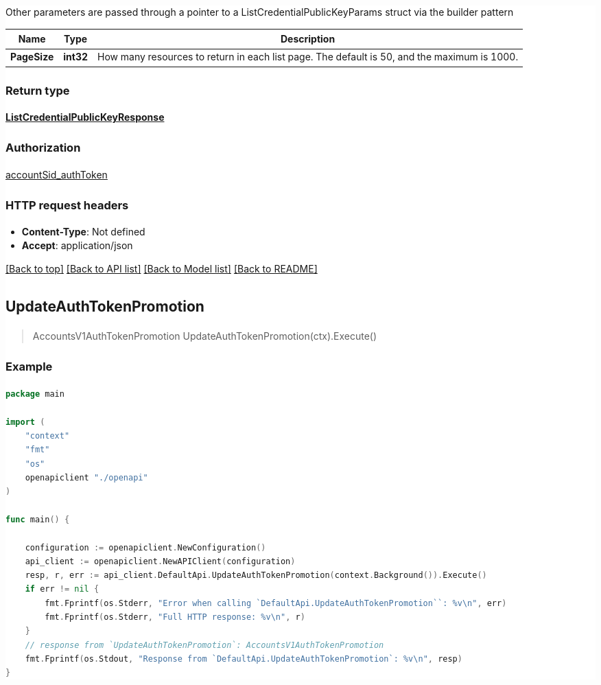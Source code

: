 Other parameters are passed through a pointer to a ListCredentialPublicKeyParams struct via the builder pattern


Name | Type | Description
------------- | ------------- | -------------
 **PageSize** | **int32** | How many resources to return in each list page. The default is 50, and the maximum is 1000.

### Return type

[**ListCredentialPublicKeyResponse**](ListCredentialPublicKeyResponse.md)

### Authorization

[accountSid_authToken](../README.md#accountSid_authToken)

### HTTP request headers

- **Content-Type**: Not defined
- **Accept**: application/json

[[Back to top]](#) [[Back to API list]](../README.md#documentation-for-api-endpoints)
[[Back to Model list]](../README.md#documentation-for-models)
[[Back to README]](../README.md)


## UpdateAuthTokenPromotion

> AccountsV1AuthTokenPromotion UpdateAuthTokenPromotion(ctx).Execute()





### Example

```go
package main

import (
    "context"
    "fmt"
    "os"
    openapiclient "./openapi"
)

func main() {

    configuration := openapiclient.NewConfiguration()
    api_client := openapiclient.NewAPIClient(configuration)
    resp, r, err := api_client.DefaultApi.UpdateAuthTokenPromotion(context.Background()).Execute()
    if err != nil {
        fmt.Fprintf(os.Stderr, "Error when calling `DefaultApi.UpdateAuthTokenPromotion``: %v\n", err)
        fmt.Fprintf(os.Stderr, "Full HTTP response: %v\n", r)
    }
    // response from `UpdateAuthTokenPromotion`: AccountsV1AuthTokenPromotion
    fmt.Fprintf(os.Stdout, "Response from `DefaultApi.UpdateAuthTokenPromotion`: %v\n", resp)
}
```
